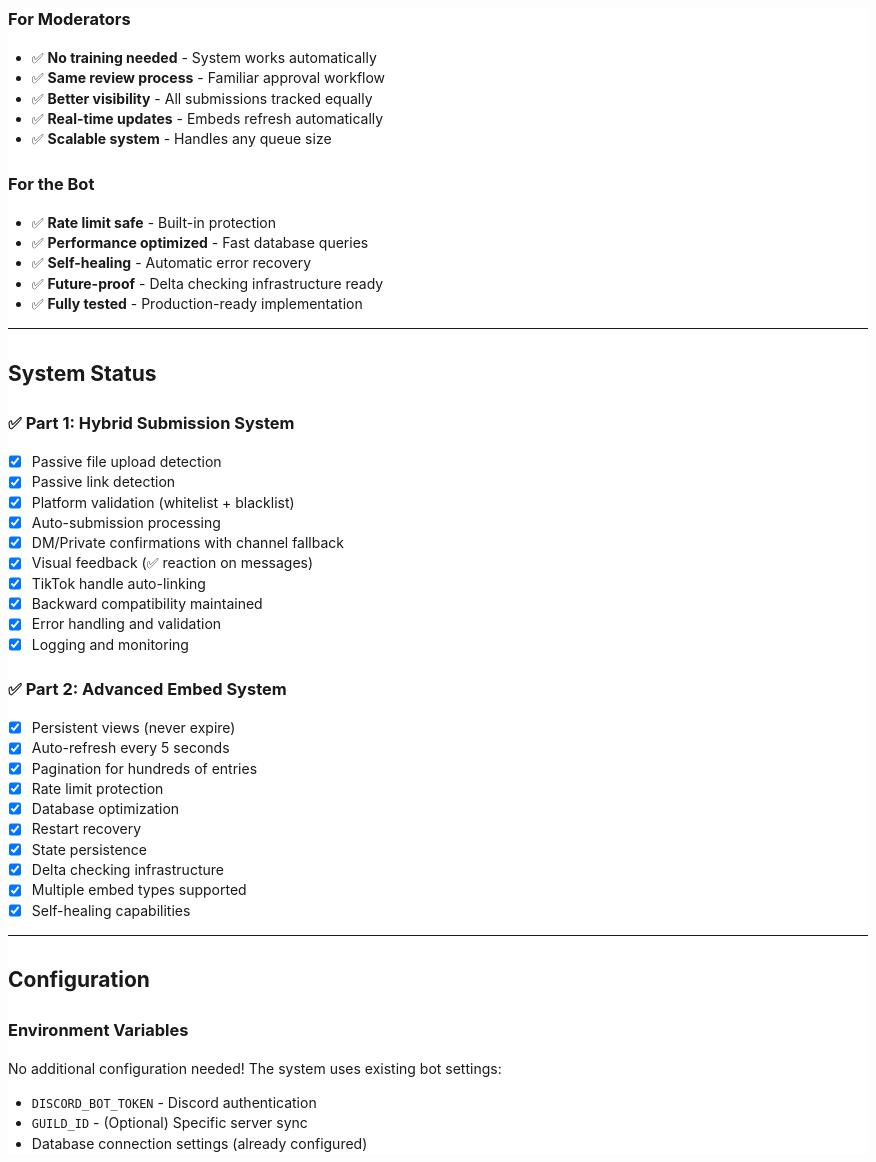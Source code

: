 ### For Moderators
- ✅ **No training needed** - System works automatically
- ✅ **Same review process** - Familiar approval workflow
- ✅ **Better visibility** - All submissions tracked equally
- ✅ **Real-time updates** - Embeds refresh automatically
- ✅ **Scalable system** - Handles any queue size

### For the Bot
- ✅ **Rate limit safe** - Built-in protection
- ✅ **Performance optimized** - Fast database queries
- ✅ **Self-healing** - Automatic error recovery
- ✅ **Future-proof** - Delta checking infrastructure ready
- ✅ **Fully tested** - Production-ready implementation

---

## System Status

### ✅ Part 1: Hybrid Submission System
- [x] Passive file upload detection
- [x] Passive link detection
- [x] Platform validation (whitelist + blacklist)
- [x] Auto-submission processing
- [x] DM/Private confirmations with channel fallback
- [x] Visual feedback (✅ reaction on messages)
- [x] TikTok handle auto-linking
- [x] Backward compatibility maintained
- [x] Error handling and validation
- [x] Logging and monitoring

### ✅ Part 2: Advanced Embed System
- [x] Persistent views (never expire)
- [x] Auto-refresh every 5 seconds
- [x] Pagination for hundreds of entries
- [x] Rate limit protection
- [x] Database optimization
- [x] Restart recovery
- [x] State persistence
- [x] Delta checking infrastructure
- [x] Multiple embed types supported
- [x] Self-healing capabilities

---

## Configuration

### Environment Variables
No additional configuration needed! The system uses existing bot settings:
- `DISCORD_BOT_TOKEN` - Discord authentication
- `GUILD_ID` - (Optional) Specific server sync
- Database connection settings (already configured)

